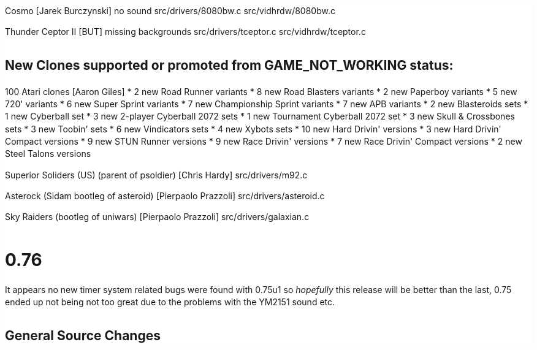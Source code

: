 Cosmo [Jarek Burczynski]
	no sound
	src/drivers/8080bw.c
	src/vidhrdw/8080bw.c

Thunder Ceptor II [BUT]
	missing backgrounds
	src/drivers/tceptor.c
	src/vidhrdw/tceptor.c

New Clones supported or promoted from GAME_NOT_WORKING status:
--------------------------------------------------------------

100 Atari clones [Aaron Giles]
	* 2 new Road Runner variants
	* 8 new Road Blasters variants
	* 2 new Paperboy variants
	* 5 new 720' variants
	* 6 new Super Sprint variants
	* 7 new Championship Sprint variants
	* 7 new APB variants
	* 2 new Blasteroids sets
	* 1 new Cyberball set
	* 3 new 2-player Cyberball 2072 sets
	* 1 new Tournament Cyberball 2072 set
	* 3 new Skull & Crossbones sets
	* 3 new Toobin' sets
	* 6 new Vindicators sets
	* 4 new Xybots sets
	* 10 new Hard Drivin' versions
	* 3 new Hard Drivin' Compact versions
	* 9 new STUN Runner versions
	* 9 new Race Drivin' versions
	* 7 new Race Drivin' Compact versions
	* 2 new Steel Talons versions

Superior Soliders (US) (parent of psoldier) [Chris Hardy]
	src/drivers/m92.c

Asterock (Sidam bootleg of asteroid) [Pierpaolo Prazzoli]
	src/drivers/asteroid.c

Sky Raiders (bootleg of uniwars) [Pierpaolo Prazzoli]
	src/drivers/galaxian.c


# 0.76

It appears no new timer system related bugs were found with 0.75u1 so *hopefully* this
release will be better than the last, 0.75 ended up not being not too great due to the
problems with the YM2151 sound etc.

## General Source Changes
